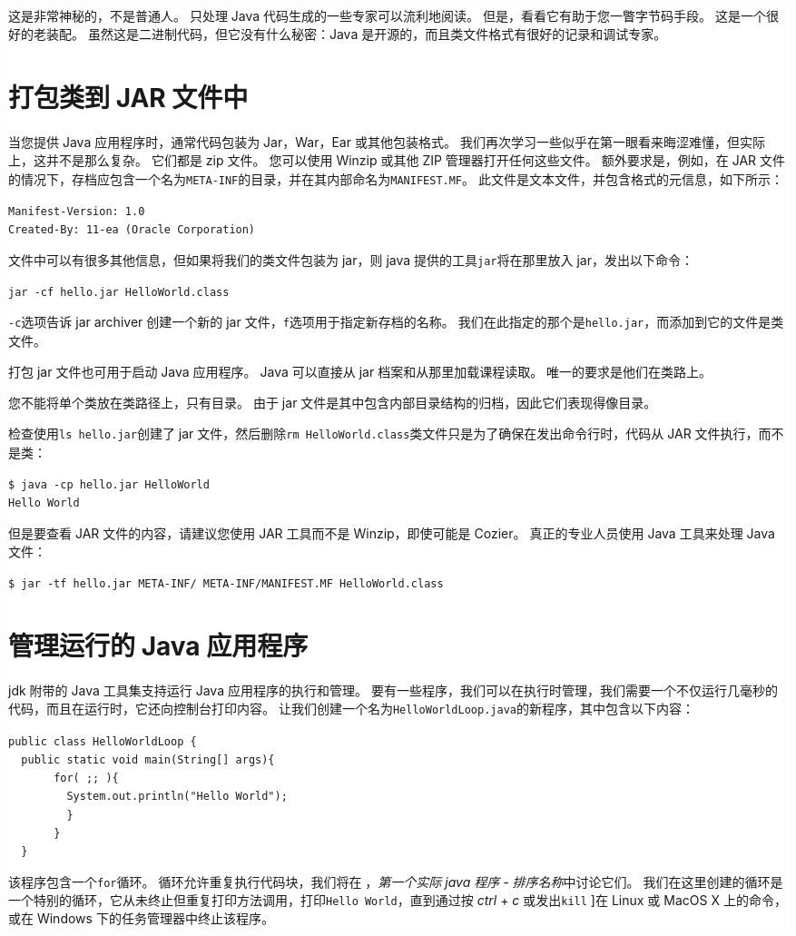 ```
```

这是非常神秘的，不是普通人。 只处理 Java 代码生成的一些专家可以流利地阅读。 但是，看看它有助于您一瞥字节码手段。 这是一个很好的老装配。 虽然这是二进制代码，但它没有什么秘密：Java 是开源的，而且类文件格式有很好的记录和调试专家。

# 打包类到 JAR 文件中

当您提供 Java 应用程序时，通常代码包装为 Jar，War，Ear 或其他包装格式。 我们再次学习一些似乎在第一眼看来晦涩难懂，但实际上，这并不是那么复杂。 它们都是 zip 文件。 您可以使用 Winzip 或其他 ZIP 管理器打开任何这些文件。 额外要求是，例如，在 JAR 文件的情况下，存档应包含一个名为`META-INF`的目录，并在其内部命名为`MANIFEST.MF`。 此文件是文本文件，并包含格式的元信息，如下所示：

```
Manifest-Version: 1.0 
Created-By: 11-ea (Oracle Corporation)
```

文件中可以有很多其他信息，但如果将我们的类文件包装为 jar，则 java 提供的工具`jar`将在那里放入 jar，发出以下命令：

```
jar -cf hello.jar HelloWorld.class
```

`-c`选项告诉 jar archiver 创建一个新的 jar 文件，`f`选项用于指定新存档的名称。 我们在此指定的那个是`hello.jar`，而添加到它的文件是类文件。

打包 jar 文件也可用于启动 Java 应用程序。 Java 可以直接从 jar 档案和从那里加载课程读取。 唯一的要求是他们在类路上。

您不能将单个类放在类路径上，只有目录。 由于 jar 文件是其中包含内部目录结构的归档，因此它们表现得像目录。

检查使用`ls hello.jar`创建了 jar 文件，然后删除`rm HelloWorld.class`类文件只是为了确保在发出命令行时，代码从 JAR 文件执行，而不是类：

```
$ java -cp hello.jar HelloWorld
Hello World
```

但是要查看 JAR 文件的内容，请建议您使用 JAR 工具而不是 Winzip，即使可能是 Cozier。 真正的专业人员使用 Java 工具来处理 Java 文件：

```
$ jar -tf hello.jar META-INF/ META-INF/MANIFEST.MF HelloWorld.class
```

# 管理运行的 Java 应用程序

jdk 附带的 Java 工具集支持运行 Java 应用程序的执行和管理。 要有一些程序，我们可以在执行时管理，我们需要一个不仅运行几毫秒的代码，而且在运行时，它还向控制台打印内容。 让我们创建一个名为`HelloWorldLoop.java`的新程序，其中包含以下内容：

```
public class HelloWorldLoop { 
  public static void main(String[] args){ 
       for( ;; ){ 
         System.out.println("Hello World"); 
         } 
       } 
  }
```

该程序包含一个`for`循环。 循环允许重复执行代码块，我们将在 [](2.html) ，*第一个实际 java 程序 - 排序名称*中讨论它们。 我们在这里创建的循环是一个特别的循环，它从未终止但重复打印方法调用，打印`Hello World`，直到通过按 *ctrl* + *c* 或发出`kill` ]在 Linux 或 MacOS X 上的命令，或在 Windows 下的任务管理器中终止该程序。
